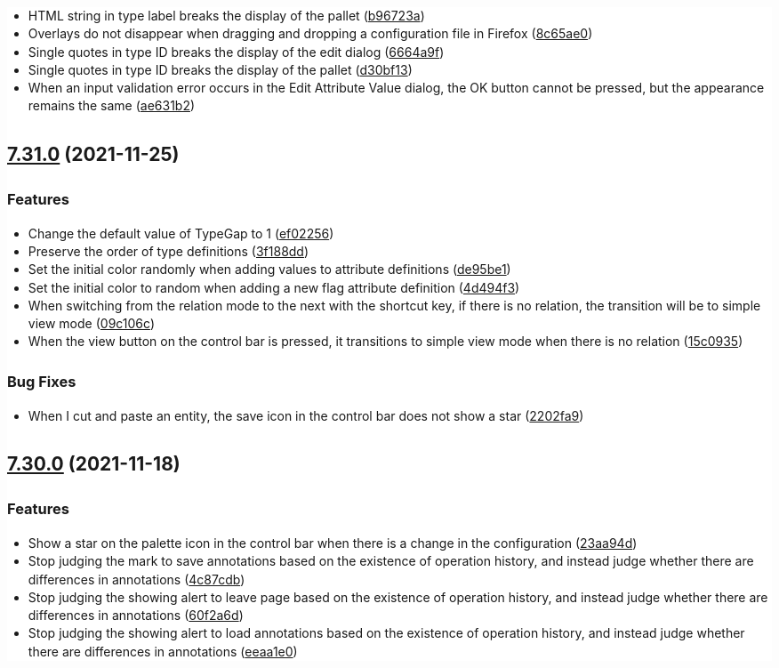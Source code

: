 * HTML string in type label breaks the display of the pallet ([b96723a](https://github.com/pubannotation/textae/commit/b96723a9d14670fa82592cf0c794b55916d0312a))
* Overlays do not disappear when dragging and dropping a configuration file in Firefox ([8c65ae0](https://github.com/pubannotation/textae/commit/8c65ae0f38cef968f59d2506399c3d7422ef38ed))
* Single quotes in type ID breaks the display of the edit dialog ([6664a9f](https://github.com/pubannotation/textae/commit/6664a9f9ee4ac96fc9d6357a61028aa264f4df7d))
* Single quotes in type ID breaks the display of the pallet ([d30bf13](https://github.com/pubannotation/textae/commit/d30bf13f1b92498dd0beb75ec7f8ece1de6482a1))
* When an input validation error occurs in the Edit Attribute Value dialog, the OK button cannot be pressed, but the appearance remains the same ([ae631b2](https://github.com/pubannotation/textae/commit/ae631b26e3b976ac9cc046981634e36c27cfe815))

## [7.31.0](https://github.com/pubannotation/textae/compare/v7.30.0...v7.31.0) (2021-11-25)


### Features

* Change the default value of TypeGap to 1 ([ef02256](https://github.com/pubannotation/textae/commit/ef02256f9f65ade631e8794351819936cb9f350f))
* Preserve the order of type definitions ([3f188dd](https://github.com/pubannotation/textae/commit/3f188ddc723ac3b089c1d37ea0be7c0248596233))
* Set the initial color randomly when adding values to attribute definitions ([de95be1](https://github.com/pubannotation/textae/commit/de95be1a5596048dd7249ae12794ad228be055f7))
* Set the initial color to random when adding a new flag attribute definition ([4d494f3](https://github.com/pubannotation/textae/commit/4d494f320b4015b3ddc98f2d18e3b09b9a13091f))
* When switching from the relation mode to the next with the shortcut key, if there is no relation, the transition will be to simple view mode ([09c106c](https://github.com/pubannotation/textae/commit/09c106ce27a58ed735418bfde865e2d72ec75755))
* When the view button on the control bar is pressed, it transitions to simple view mode when there is no relation ([15c0935](https://github.com/pubannotation/textae/commit/15c093533d7e448102320b97917083f9a0b164a4))


### Bug Fixes

* When I cut and paste an entity, the save icon in the control bar does not show a star ([2202fa9](https://github.com/pubannotation/textae/commit/2202fa979577cd16ee1ae679cd7655c73aea699f))

## [7.30.0](https://github.com/pubannotation/textae/compare/v7.29.0...v7.30.0) (2021-11-18)


### Features

* Show a star on the palette icon in the control bar when there is a change in the configuration ([23aa94d](https://github.com/pubannotation/textae/commit/23aa94d624c8d0233533e347aa1fcbf89671f5a0))
* Stop judging the mark to save annotations based on the existence of operation history, and instead judge whether there are differences in annotations ([4c87cdb](https://github.com/pubannotation/textae/commit/4c87cdb646946a10871f06a7f083b15254e369a7))
* Stop judging the showing alert to leave page based on the existence of operation history, and instead judge whether there are differences in annotations ([60f2a6d](https://github.com/pubannotation/textae/commit/60f2a6df5be8383d1a5e04e91f6a66bea288fbf5))
* Stop judging the showing alert to load annotations based on the existence of operation history, and instead judge whether there are differences in annotations ([eeaa1e0](https://github.com/pubannotation/textae/commit/eeaa1e027eceb65fcca02a2aa13aba56a8bee4e6))
